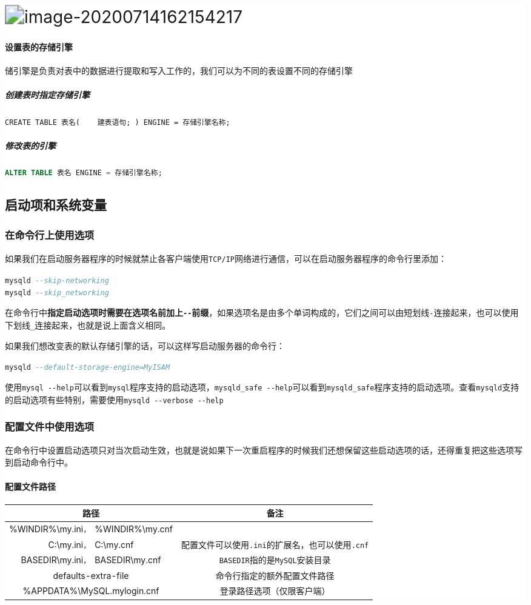 
<img src="C:\Users\yuangong\AppData\Roaming\Typora\typora-user-images\image-20200714162154217.png" alt="image-20200714162154217" style="zoom:200%;" />

#### 设置表的存储引擎

储引擎是负责对表中的数据进行提取和写入工作的，我们可以为不同的表设置不同的存储引擎

##### 创建表时指定存储引擎

```mysql
CREATE TABLE 表名(    建表语句; ) ENGINE = 存储引擎名称;
```

##### 修改表的引擎

```sql
ALTER TABLE 表名 ENGINE = 存储引擎名称;
```

## 启动项和系统变量

### 在命令行上使用选项

如果我们在启动服务器程序的时候就禁止各客户端使用`TCP/IP`网络进行通信，可以在启动服务器程序的命令行里添加：

```sql
mysqld --skip-networking
mysqld --skip_networking
```

在命令行中**指定启动选项时需要在选项名前加上`--`前缀**，如果选项名是由多个单词构成的，它们之间可以由短划线`-`连接起来，也可以使用下划线`_`连接起来，也就是说上面含义相同。

如果我们想改变表的默认存储引擎的话，可以这样写启动服务器的命令行：

```sql
mysqld --default-storage-engine=MyISAM
```

使用`mysql --help`可以看到`mysql`程序支持的启动选项，`mysqld_safe --help`可以看到`mysqld_safe`程序支持的启动选项。查看`mysqld`支持的启动选项有些特别，需要使用`mysqld --verbose --help`

### 配置文件中使用选项

在命令行中设置启动选项只对当次启动生效，也就是说如果下一次重启程序的时候我们还想保留这些启动选项的话，还得重复把这些选项写到启动命令行中。

#### 配置文件路径

|                路径                 |                       备注                       |
| :---------------------------------: | :----------------------------------------------: |
| %WINDIR%\my.ini`， `%WINDIR%\my.cnf |                                                  |
|       C:\my.ini`， `C:\my.cnf       | 配置文件可以使用`.ini`的扩展名，也可以使用`.cnf` |
|  BASEDIR\my.ini`， `BASEDIR\my.cnf  |          `BASEDIR`指的是`MySQL`安装目录          |
|         defaults-extra-file         |           命令行指定的额外配置文件路径           |
|    %APPDATA%\MySQL\.mylogin.cnf     |            登录路径选项（仅限客户端）            |
